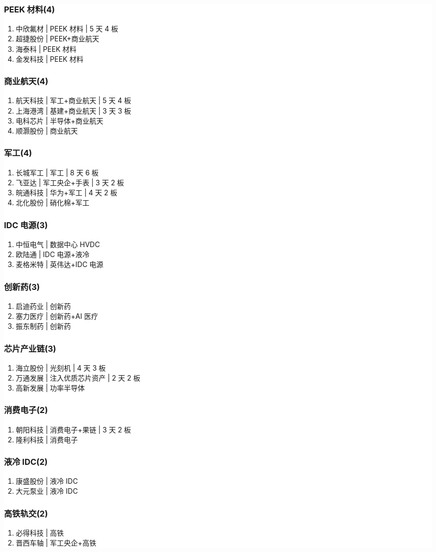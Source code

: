 ### PEEK 材料(4)

1. 中欣氟材 | PEEK 材料 | 5 天 4 板
2. 超捷股份 | PEEK+商业航天
3. 海泰科 | PEEK 材料
4. 金发科技 | PEEK 材料

### 商业航天(4)

1. 航天科技 | 军工+商业航天 | 5 天 4 板
2. 上海港湾 | 基建+商业航天 | 3 天 3 板
3. 电科芯片 | 半导体+商业航天
4. 顺灏股份 | 商业航天

### 军工(4)

1. 长城军工 | 军工 | 8 天 6 板
2. 飞亚达 | 军工央企+手表 | 3 天 2 板
3. 皖通科技 | 华为+军工 | 4 天 2 板
4. 北化股份 | 硝化棉+军工

### IDC 电源(3)

1. 中恒电气 | 数据中心 HVDC
2. 欧陆通 | IDC 电源+液冷
3. 麦格米特 | 英伟达+IDC 电源

### 创新药(3)

1. 启迪药业 | 创新药
2. 塞力医疗 | 创新药+AI 医疗
3. 振东制药 | 创新药

### 芯片产业链(3)

1. 海立股份 | 光刻机 | 4 天 3 板
2. 万通发展 | 注入优质芯片资产 | 2 天 2 板
3. 高新发展 | 功率半导体

### 消费电子(2)

1. 朝阳科技 | 消费电子+果链 | 3 天 2 板
2. 隆利科技 | 消费电子

### 液冷 IDC(2)

1. 康盛股份 | 液冷 IDC
2. 大元泵业 | 液冷 IDC

### 高铁轨交(2)

1. 必得科技 | 高铁
2. 晋西车轴 | 军工央企+高铁
